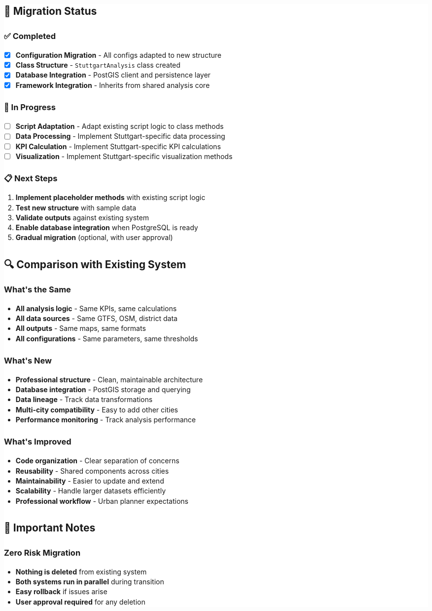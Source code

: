 ## **🔄 Migration Status**

### **✅ Completed**
- [x] **Configuration Migration** - All configs adapted to new structure
- [x] **Class Structure** - `StuttgartAnalysis` class created
- [x] **Database Integration** - PostGIS client and persistence layer
- [x] **Framework Integration** - Inherits from shared analysis core

### **🔄 In Progress**
- [ ] **Script Adaptation** - Adapt existing script logic to class methods
- [ ] **Data Processing** - Implement Stuttgart-specific data processing
- [ ] **KPI Calculation** - Implement Stuttgart-specific KPI calculations
- [ ] **Visualization** - Implement Stuttgart-specific visualization methods

### **📋 Next Steps**
1. **Implement placeholder methods** with existing script logic
2. **Test new structure** with sample data
3. **Validate outputs** against existing system
4. **Enable database integration** when PostgreSQL is ready
5. **Gradual migration** (optional, with user approval)

## **🔍 Comparison with Existing System**

### **What's the Same**
- **All analysis logic** - Same KPIs, same calculations
- **All data sources** - Same GTFS, OSM, district data
- **All outputs** - Same maps, same formats
- **All configurations** - Same parameters, same thresholds

### **What's New**
- **Professional structure** - Clean, maintainable architecture
- **Database integration** - PostGIS storage and querying
- **Data lineage** - Track data transformations
- **Multi-city compatibility** - Easy to add other cities
- **Performance monitoring** - Track analysis performance

### **What's Improved**
- **Code organization** - Clear separation of concerns
- **Reusability** - Shared components across cities
- **Maintainability** - Easier to update and extend
- **Scalability** - Handle larger datasets efficiently
- **Professional workflow** - Urban planner expectations

## **🚨 Important Notes**

### **Zero Risk Migration**
- **Nothing is deleted** from existing system
- **Both systems run in parallel** during transition
- **Easy rollback** if issues arise
- **User approval required** for any deletion
